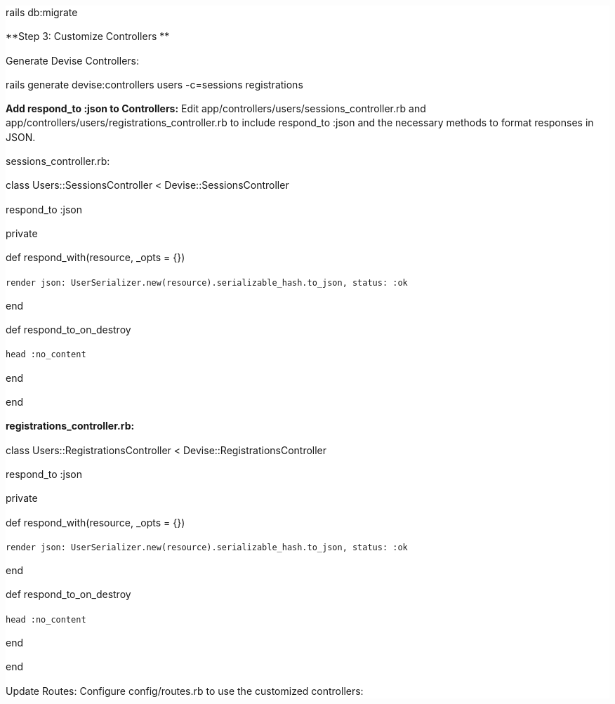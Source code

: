  

rails db:migrate 

**Step 3: Customize Controllers **

Generate Devise Controllers: 


rails generate devise:controllers users -c=sessions registrations 

**Add respond_to :json to Controllers:** 
Edit app/controllers/users/sessions_controller.rb and app/controllers/users/registrations_controller.rb to include respond_to :json and the necessary methods to format responses in JSON. 

sessions_controller.rb: 

 

class Users::SessionsController < Devise::SessionsController 

  respond_to :json 

 

  private 

 

  def respond_with(resource, _opts = {}) 

    render json: UserSerializer.new(resource).serializable_hash.to_json, status: :ok 

  end 

 

  def respond_to_on_destroy 

    head :no_content 

  end 

end 

**registrations_controller.rb:** 

class Users::RegistrationsController < Devise::RegistrationsController 

  respond_to :json 

  private 

  def respond_with(resource, _opts = {}) 

    render json: UserSerializer.new(resource).serializable_hash.to_json, status: :ok 

  end 

  def respond_to_on_destroy 

    head :no_content 

  end 

end 

Update Routes: Configure config/routes.rb to use the customized controllers: 
